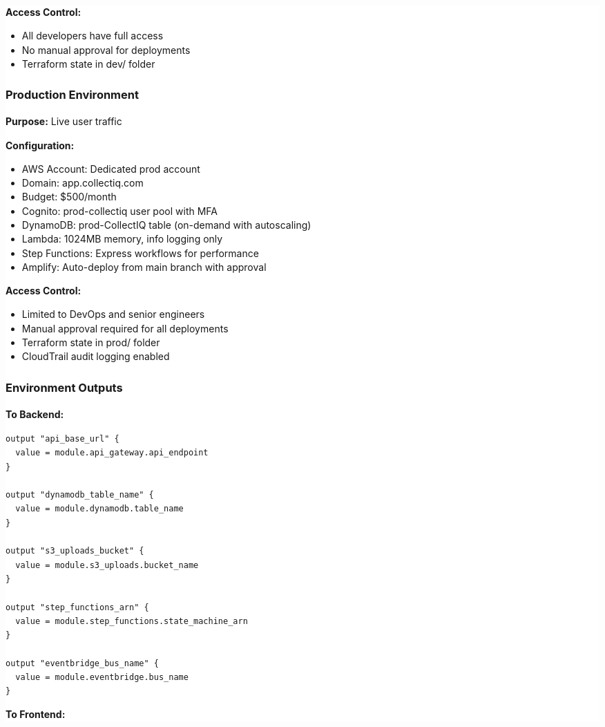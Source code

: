 **Access Control:**

- All developers have full access
- No manual approval for deployments
- Terraform state in dev/ folder

### Production Environment

**Purpose:** Live user traffic

**Configuration:**

- AWS Account: Dedicated prod account
- Domain: app.collectiq.com
- Budget: $500/month
- Cognito: prod-collectiq user pool with MFA
- DynamoDB: prod-CollectIQ table (on-demand with autoscaling)
- Lambda: 1024MB memory, info logging only
- Step Functions: Express workflows for performance
- Amplify: Auto-deploy from main branch with approval

**Access Control:**

- Limited to DevOps and senior engineers
- Manual approval required for all deployments
- Terraform state in prod/ folder
- CloudTrail audit logging enabled

### Environment Outputs

**To Backend:**

```hcl
output "api_base_url" {
  value = module.api_gateway.api_endpoint
}

output "dynamodb_table_name" {
  value = module.dynamodb.table_name
}

output "s3_uploads_bucket" {
  value = module.s3_uploads.bucket_name
}

output "step_functions_arn" {
  value = module.step_functions.state_machine_arn
}

output "eventbridge_bus_name" {
  value = module.eventbridge.bus_name
}
```

**To Frontend:**
